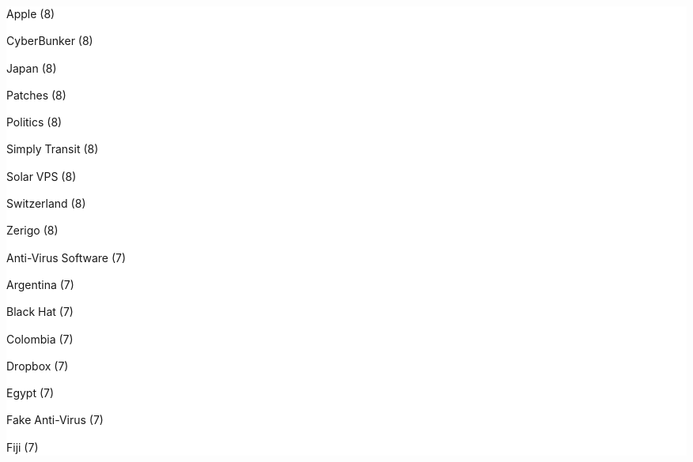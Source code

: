 
Apple
(8)


CyberBunker
(8)


Japan
(8)


Patches
(8)


Politics
(8)


Simply Transit
(8)


Solar VPS
(8)


Switzerland
(8)


Zerigo
(8)


Anti-Virus Software
(7)


Argentina
(7)


Black Hat
(7)


Colombia
(7)


Dropbox
(7)


Egypt
(7)


Fake Anti-Virus
(7)


Fiji
(7)
